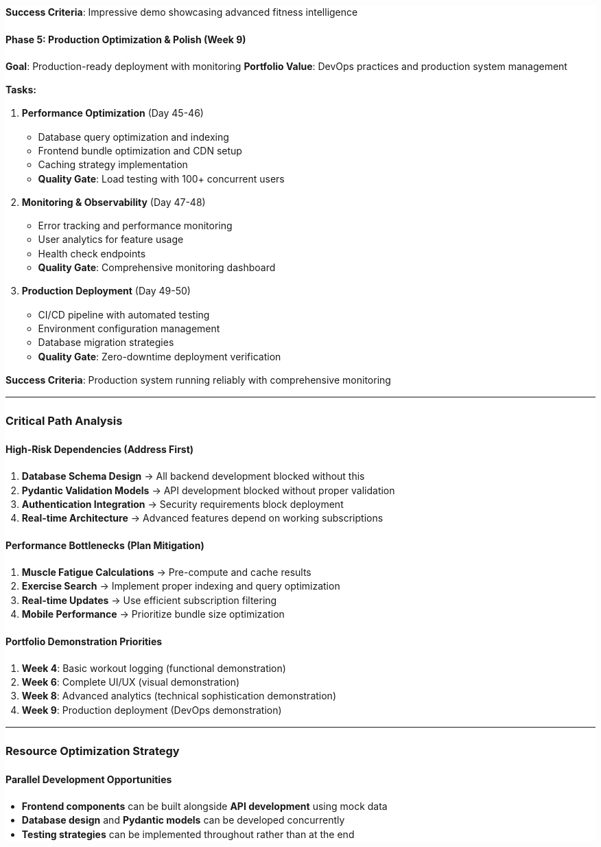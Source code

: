 **Success Criteria**: Impressive demo showcasing advanced fitness intelligence

#### Phase 5: Production Optimization & Polish (Week 9)
**Goal**: Production-ready deployment with monitoring
**Portfolio Value**: DevOps practices and production system management

**Tasks:**
1. **Performance Optimization** (Day 45-46)
   - Database query optimization and indexing
   - Frontend bundle optimization and CDN setup
   - Caching strategy implementation
   - **Quality Gate**: Load testing with 100+ concurrent users

2. **Monitoring & Observability** (Day 47-48)
   - Error tracking and performance monitoring
   - User analytics for feature usage
   - Health check endpoints
   - **Quality Gate**: Comprehensive monitoring dashboard

3. **Production Deployment** (Day 49-50)
   - CI/CD pipeline with automated testing
   - Environment configuration management
   - Database migration strategies
   - **Quality Gate**: Zero-downtime deployment verification

**Success Criteria**: Production system running reliably with comprehensive monitoring

---

### Critical Path Analysis

#### High-Risk Dependencies (Address First)
1. **Database Schema Design** → All backend development blocked without this
2. **Pydantic Validation Models** → API development blocked without proper validation
3. **Authentication Integration** → Security requirements block deployment
4. **Real-time Architecture** → Advanced features depend on working subscriptions

#### Performance Bottlenecks (Plan Mitigation)
1. **Muscle Fatigue Calculations** → Pre-compute and cache results
2. **Exercise Search** → Implement proper indexing and query optimization  
3. **Real-time Updates** → Use efficient subscription filtering
4. **Mobile Performance** → Prioritize bundle size optimization

#### Portfolio Demonstration Priorities
1. **Week 4**: Basic workout logging (functional demonstration)
2. **Week 6**: Complete UI/UX (visual demonstration)  
3. **Week 8**: Advanced analytics (technical sophistication demonstration)
4. **Week 9**: Production deployment (DevOps demonstration)

---

### Resource Optimization Strategy

#### Parallel Development Opportunities
- **Frontend components** can be built alongside **API development** using mock data
- **Database design** and **Pydantic models** can be developed concurrently
- **Testing strategies** can be implemented throughout rather than at the end
